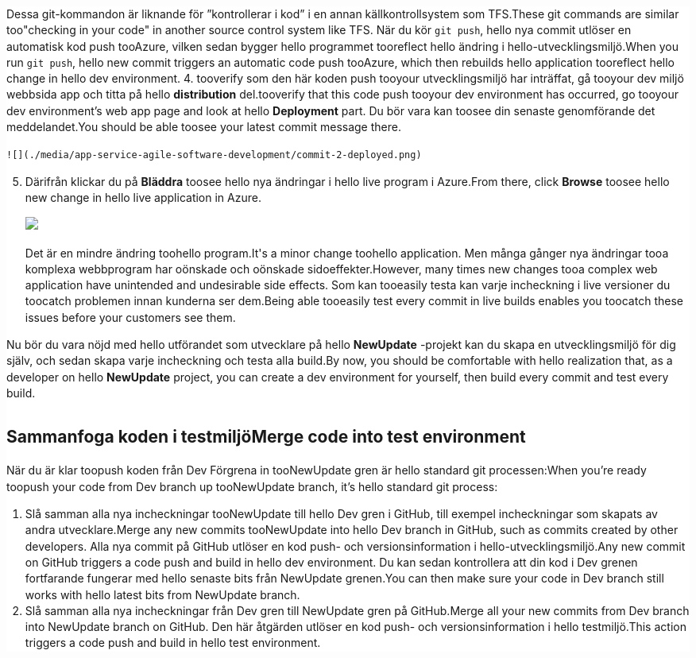    <span data-ttu-id="fb853-224">Dessa git-kommandon är liknande för ”kontrollerar i kod” i en annan källkontrollsystem som TFS.</span><span class="sxs-lookup"><span data-stu-id="fb853-224">These git commands are similar too"checking in your code" in another source control system like TFS.</span></span> <span data-ttu-id="fb853-225">När du kör `git push`, hello nya commit utlöser en automatisk kod push tooAzure, vilken sedan bygger hello programmet tooreflect hello ändring i hello-utvecklingsmiljö.</span><span class="sxs-lookup"><span data-stu-id="fb853-225">When you run `git push`, hello new commit triggers an automatic code push tooAzure, which then rebuilds hello application tooreflect hello change in hello dev environment.</span></span>
4. <span data-ttu-id="fb853-226">tooverify som den här koden push tooyour utvecklingsmiljö har inträffat, gå tooyour dev miljö webbsida app och titta på hello **distribution** del.</span><span class="sxs-lookup"><span data-stu-id="fb853-226">tooverify that this code push tooyour dev environment has occurred, go tooyour dev environment’s web app page and look at hello **Deployment** part.</span></span> <span data-ttu-id="fb853-227">Du bör vara kan toosee din senaste genomförande det meddelandet.</span><span class="sxs-lookup"><span data-stu-id="fb853-227">You should be able toosee your latest commit message there.</span></span>
   
    ![](./media/app-service-agile-software-development/commit-2-deployed.png)
5. <span data-ttu-id="fb853-228">Därifrån klickar du på **Bläddra** toosee hello nya ändringar i hello live program i Azure.</span><span class="sxs-lookup"><span data-stu-id="fb853-228">From there, click **Browse** toosee hello new change in hello live application in Azure.</span></span>
   
    ![](./media/app-service-agile-software-development/commit-3-webapp-in-browser.png)
   
   <span data-ttu-id="fb853-229">Det är en mindre ändring toohello program.</span><span class="sxs-lookup"><span data-stu-id="fb853-229">It's a minor change toohello application.</span></span> <span data-ttu-id="fb853-230">Men många gånger nya ändringar tooa komplexa webbprogram har oönskade och oönskade sidoeffekter.</span><span class="sxs-lookup"><span data-stu-id="fb853-230">However, many times new changes tooa complex web application have unintended and undesirable side effects.</span></span> <span data-ttu-id="fb853-231">Som kan tooeasily testa kan varje incheckning i live versioner du toocatch problemen innan kunderna ser dem.</span><span class="sxs-lookup"><span data-stu-id="fb853-231">Being able tooeasily test every commit in live builds enables you toocatch these issues before your customers see them.</span></span>

<span data-ttu-id="fb853-232">Nu bör du vara nöjd med hello utförandet som utvecklare på hello **NewUpdate** -projekt kan du skapa en utvecklingsmiljö för dig själv, och sedan skapa varje incheckning och testa alla build.</span><span class="sxs-lookup"><span data-stu-id="fb853-232">By now, you should be comfortable with hello realization that, as a developer on hello **NewUpdate** project, you can create a dev environment for yourself, then build every commit and test every build.</span></span>

## <a name="merge-code-into-test-environment"></a><span data-ttu-id="fb853-233">Sammanfoga koden i testmiljö</span><span class="sxs-lookup"><span data-stu-id="fb853-233">Merge code into test environment</span></span>
<span data-ttu-id="fb853-234">När du är klar toopush koden från Dev Förgrena in tooNewUpdate gren är hello standard git processen:</span><span class="sxs-lookup"><span data-stu-id="fb853-234">When you’re ready toopush your code from Dev branch up tooNewUpdate branch, it’s hello standard git process:</span></span>

1. <span data-ttu-id="fb853-235">Slå samman alla nya incheckningar tooNewUpdate till hello Dev gren i GitHub, till exempel incheckningar som skapats av andra utvecklare.</span><span class="sxs-lookup"><span data-stu-id="fb853-235">Merge any new commits tooNewUpdate into hello Dev branch in GitHub, such as commits created by other developers.</span></span> <span data-ttu-id="fb853-236">Alla nya commit på GitHub utlöser en kod push- och versionsinformation i hello-utvecklingsmiljö.</span><span class="sxs-lookup"><span data-stu-id="fb853-236">Any new commit on GitHub triggers a code push and build in hello dev environment.</span></span> <span data-ttu-id="fb853-237">Du kan sedan kontrollera att din kod i Dev grenen fortfarande fungerar med hello senaste bits från NewUpdate grenen.</span><span class="sxs-lookup"><span data-stu-id="fb853-237">You can then make sure your code in Dev branch still works with hello latest bits from NewUpdate branch.</span></span>
2. <span data-ttu-id="fb853-238">Slå samman alla nya incheckningar från Dev gren till NewUpdate gren på GitHub.</span><span class="sxs-lookup"><span data-stu-id="fb853-238">Merge all your new commits from Dev branch into NewUpdate branch on GitHub.</span></span> <span data-ttu-id="fb853-239">Den här åtgärden utlöser en kod push- och versionsinformation i hello testmiljö.</span><span class="sxs-lookup"><span data-stu-id="fb853-239">This action triggers a code push and build in hello test environment.</span></span> 